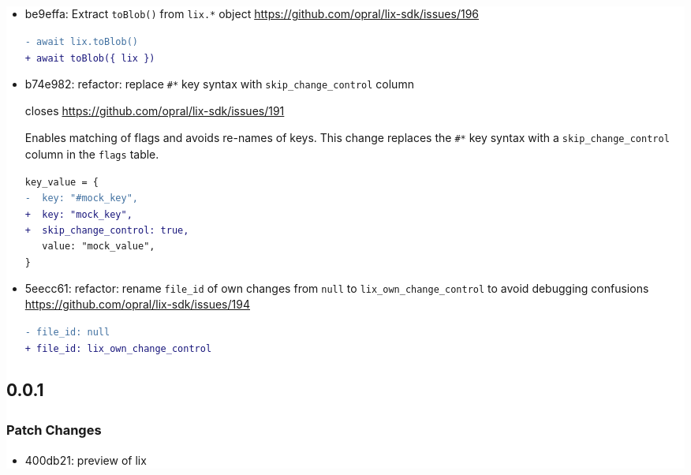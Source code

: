 - be9effa: Extract `toBlob()` from `lix.*` object https://github.com/opral/lix-sdk/issues/196

  ```diff
  - await lix.toBlob()
  + await toBlob({ lix })
  ```

- b74e982: refactor: replace `#*` key syntax with `skip_change_control` column

  closes https://github.com/opral/lix-sdk/issues/191

  Enables matching of flags and avoids re-names of keys. This change replaces the `#*` key syntax with a `skip_change_control` column in the `flags` table.

  ```diff
  key_value = {
  -  key: "#mock_key",
  +  key: "mock_key",
  +  skip_change_control: true,
     value: "mock_value",
  }
  ```

- 5eecc61: refactor: rename `file_id` of own changes from `null` to `lix_own_change_control` to avoid debugging confusions https://github.com/opral/lix-sdk/issues/194

  ```diff
  - file_id: null
  + file_id: lix_own_change_control
  ```

## 0.0.1

### Patch Changes

- 400db21: preview of lix
